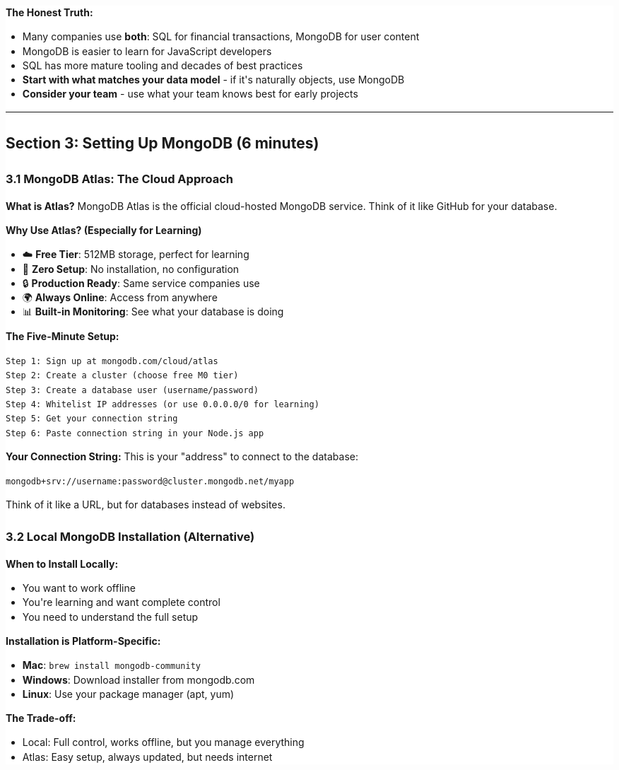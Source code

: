 **The Honest Truth:**
- Many companies use **both**: SQL for financial transactions, MongoDB for user content
- MongoDB is easier to learn for JavaScript developers
- SQL has more mature tooling and decades of best practices
- **Start with what matches your data model** - if it's naturally objects, use MongoDB
- **Consider your team** - use what your team knows best for early projects

---

## Section 3: Setting Up MongoDB (6 minutes)

### 3.1 MongoDB Atlas: The Cloud Approach

**What is Atlas?**
MongoDB Atlas is the official cloud-hosted MongoDB service. Think of it like GitHub for your database.

**Why Use Atlas? (Especially for Learning)**
- ☁️ **Free Tier**: 512MB storage, perfect for learning
- 🚀 **Zero Setup**: No installation, no configuration
- 🔒 **Production Ready**: Same service companies use
- 🌍 **Always Online**: Access from anywhere
- 📊 **Built-in Monitoring**: See what your database is doing

**The Five-Minute Setup:**
```
Step 1: Sign up at mongodb.com/cloud/atlas
Step 2: Create a cluster (choose free M0 tier)
Step 3: Create a database user (username/password)
Step 4: Whitelist IP addresses (or use 0.0.0.0/0 for learning)
Step 5: Get your connection string
Step 6: Paste connection string in your Node.js app
```

**Your Connection String:**
This is your "address" to connect to the database:
```
mongodb+srv://username:password@cluster.mongodb.net/myapp
```
Think of it like a URL, but for databases instead of websites.

### 3.2 Local MongoDB Installation (Alternative)

**When to Install Locally:**
- You want to work offline
- You're learning and want complete control
- You need to understand the full setup

**Installation is Platform-Specific:**
- **Mac**: `brew install mongodb-community`
- **Windows**: Download installer from mongodb.com
- **Linux**: Use your package manager (apt, yum)

**The Trade-off:**
- Local: Full control, works offline, but you manage everything
- Atlas: Easy setup, always updated, but needs internet
